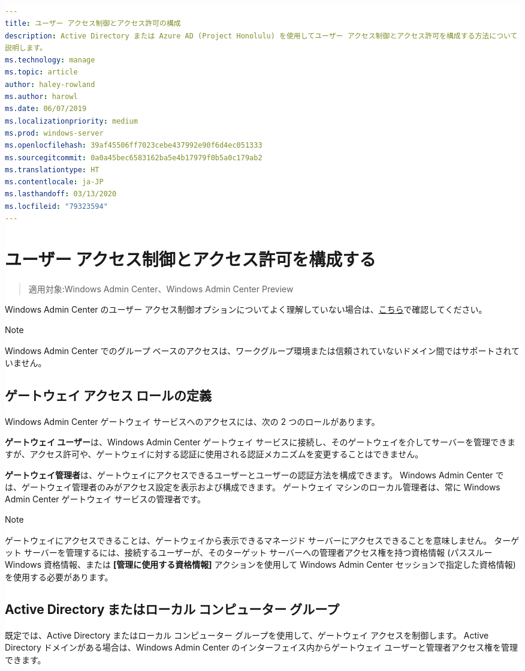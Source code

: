 ```yaml
---
title: ユーザー アクセス制御とアクセス許可の構成
description: Active Directory または Azure AD (Project Honolulu) を使用してユーザー アクセス制御とアクセス許可を構成する方法について説明します。
ms.technology: manage
ms.topic: article
author: haley-rowland
ms.author: harowl
ms.date: 06/07/2019
ms.localizationpriority: medium
ms.prod: windows-server
ms.openlocfilehash: 39af45506ff7023cebe437992e90f6d4ec051333
ms.sourcegitcommit: 0a0a45bec6583162ba5e4b17979f0b5a0c179ab2
ms.translationtype: HT
ms.contentlocale: ja-JP
ms.lasthandoff: 03/13/2020
ms.locfileid: "79323594"
---
```

# <a name="configure-user-access-control-and-permissions"></a>ユーザー アクセス制御とアクセス許可を構成する

> 適用対象:Windows Admin Center、Windows Admin Center Preview

Windows Admin Center のユーザー アクセス制御オプションについてよく理解していない場合は、[こちら](../plan/user-access-options.md)で確認してください。

> [!NOTE]
> Windows Admin Center でのグループ ベースのアクセスは、ワークグループ環境または信頼されていないドメイン間ではサポートされていません。

## <a name="gateway-access-role-definitions"></a>ゲートウェイ アクセス ロールの定義

Windows Admin Center ゲートウェイ サービスへのアクセスには、次の 2 つのロールがあります。

**ゲートウェイ ユーザー**は、Windows Admin Center ゲートウェイ サービスに接続し、そのゲートウェイを介してサーバーを管理できますが、アクセス許可や、ゲートウェイに対する認証に使用される認証メカニズムを変更することはできません。

**ゲートウェイ管理者**は、ゲートウェイにアクセスできるユーザーとユーザーの認証方法を構成できます。 Windows Admin Center では、ゲートウェイ管理者のみがアクセス設定を表示および構成できます。 ゲートウェイ マシンのローカル管理者は、常に Windows Admin Center ゲートウェイ サービスの管理者です。

> [!NOTE]
> ゲートウェイにアクセスできることは、ゲートウェイから表示できるマネージド サーバーにアクセスできることを意味しません。 ターゲット サーバーを管理するには、接続するユーザーが、そのターゲット サーバーへの管理者アクセス権を持つ資格情報 (パススルー Windows 資格情報、または **[管理に使用する資格情報]** アクションを使用して Windows Admin Center セッションで指定した資格情報) を使用する必要があります。

## <a name="active-directory-or-local-machine-groups"></a>Active Directory またはローカル コンピューター グループ

既定では、Active Directory またはローカル コンピューター グループを使用して、ゲートウェイ アクセスを制御します。 Active Directory ドメインがある場合は、Windows Admin Center のインターフェイス内からゲートウェイ ユーザーと管理者アクセス権を管理できます。
